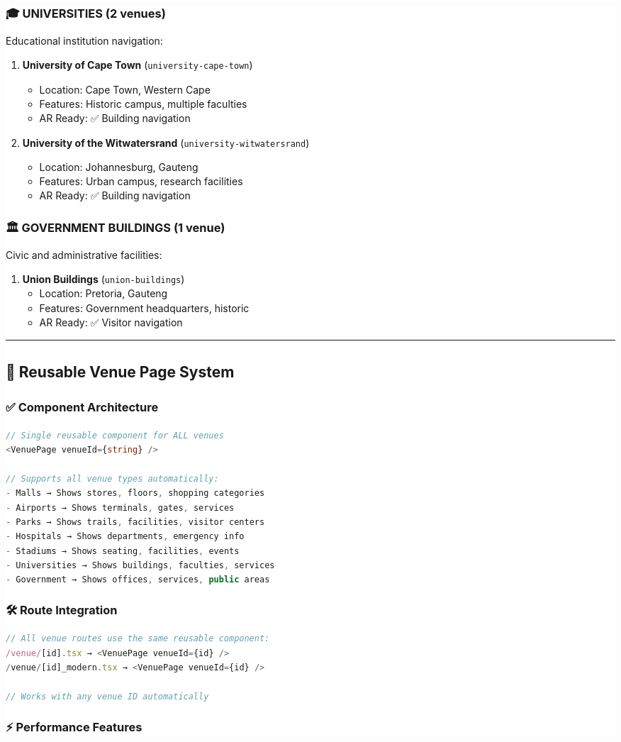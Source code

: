 ### 🎓 **UNIVERSITIES** (2 venues)

Educational institution navigation:

1. **University of Cape Town** (`university-cape-town`)
   - Location: Cape Town, Western Cape
   - Features: Historic campus, multiple faculties
   - AR Ready: ✅ Building navigation

2. **University of the Witwatersrand** (`university-witwatersrand`)
   - Location: Johannesburg, Gauteng
   - Features: Urban campus, research facilities
   - AR Ready: ✅ Building navigation

### 🏛️ **GOVERNMENT BUILDINGS** (1 venue)

Civic and administrative facilities:

1. **Union Buildings** (`union-buildings`)
   - Location: Pretoria, Gauteng
   - Features: Government headquarters, historic
   - AR Ready: ✅ Visitor navigation

---

## 🔧 **Reusable Venue Page System**

### ✅ **Component Architecture**

```typescript
// Single reusable component for ALL venues
<VenuePage venueId={string} />

// Supports all venue types automatically:
- Malls → Shows stores, floors, shopping categories
- Airports → Shows terminals, gates, services  
- Parks → Shows trails, facilities, visitor centers
- Hospitals → Shows departments, emergency info
- Stadiums → Shows seating, facilities, events
- Universities → Shows buildings, faculties, services
- Government → Shows offices, services, public areas
```

### 🛠️ **Route Integration**

```typescript
// All venue routes use the same reusable component:
/venue/[id].tsx → <VenuePage venueId={id} />
/venue/[id]_modern.tsx → <VenuePage venueId={id} />

// Works with any venue ID automatically
```

### ⚡ **Performance Features**
